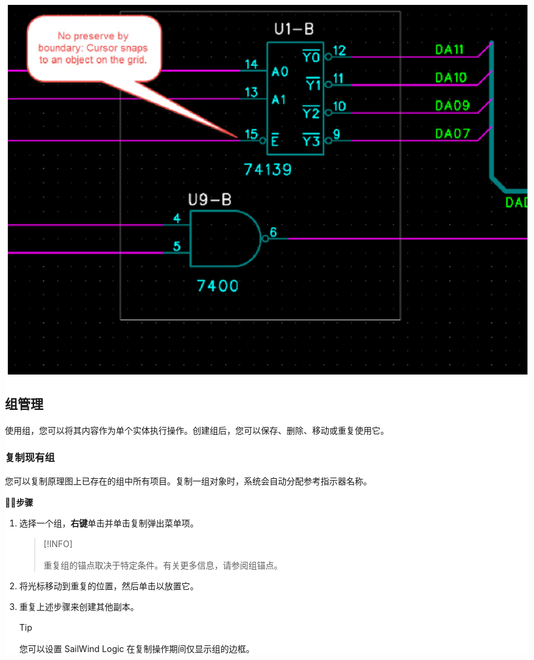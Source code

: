   ![](/logic/guide/d18b456e202eaffd72640cfcc7c07bf84e7b15e5629b5f8b0a85d951d73288b4.jpg)

## 组管理

使用组，您可以将其内容作为单个实体执行操作。创建组后，您可以保存、删除、移动或重复使用它。

### 复制现有组

您可以复制原理图上已存在的组中所有项目。复制一组对象时，系统会自动分配参考指示器名称。

🏃‍♂️‍**步骤**

1. 选择一个组，**右键**单击并单击复制弹出菜单项。

   > [!INFO]
   >
   > 重复组的锚点取决于特定条件。有关更多信息，请参阅组锚点。

2. 将光标移动到重复的位置，然后单击以放置它。
3. 重复上述步骤来创建其他副本。

   > [!TIP]
   >
   > 您可以设置 SailWind Logic 在复制操作期间仅显示组的边框。
